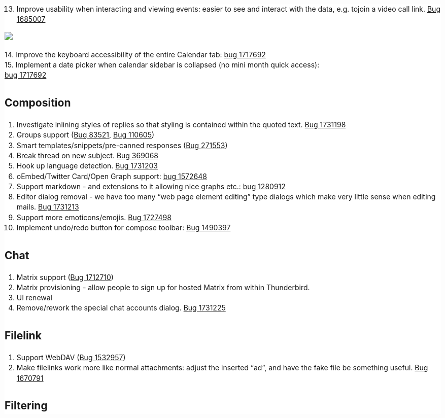 13. Improve usability when interacting and viewing events: easier to see and interact with the data, e.g. tojoin a video call link. [Bug 1685007](https://bugzilla.mozilla.org/show\_bug.cgi?id=1685007)&#x20;

![](https://lh4.googleusercontent.com/VIip5uEhdZ\_VUU0-\_42pWuSZO3h6cxPCAZ8KAfqma-H\_\_ZQM0DrxqRAU1d6OL8wJMeVjhaohqG8dqK9m2CIckFwHLEnqVvVEb82M0w9q\_Od3BpB7e9\_r3E-WrMo8jbX5lv5S1oFM=s0)

&#x20; 14\. Improve the keyboard accessibility of the entire Calendar tab: [bug 1717692](https://bugzilla.mozilla.org/show\_bug.cgi?id=1717692)\
&#x20; 15\. Implement a date picker when calendar sidebar is collapsed (no mini month quick access):\
&#x20;[        bug 1717692](https://bugzilla.mozilla.org/show\_bug.cgi?id=1717692)

## Composition

1. Investigate inlining styles of replies so that styling is contained within the quoted text. [Bug 1731198](https://bugzilla.mozilla.org/show\_bug.cgi?id=1731198)&#x20;
2. Groups support ([Bug 83521](https://bugzilla.mozilla.org/show\_bug.cgi?id=83521), [Bug 110605](https://bugzilla.mozilla.org/show\_bug.cgi?id=110605))
3. Smart templates/snippets/pre-canned responses ([Bug 271553](https://bugzilla.mozilla.org/show\_bug.cgi?id=271553))
4. Break thread on new subject. [Bug 369068](https://bugzilla.mozilla.org/show\_bug.cgi?id=369068) &#x20;
5. Hook up language detection. [Bug 1731203](https://bugzilla.mozilla.org/show\_bug.cgi?id=1731203)&#x20;
6. oEmbed/Twitter Card/Open Graph support: [bug 1572648](https://bugzilla.mozilla.org/show\_bug.cgi?id=1572648)
7. Support markdown - and extensions to it allowing nice graphs etc.: [bug 1280912](https://bugzilla.mozilla.org/show\_bug.cgi?id=1280912)
8. Editor dialog removal - we have too many “web page element editing” type dialogs which make very little sense when editing mails. [Bug 1731213](https://bugzilla.mozilla.org/show\_bug.cgi?id=1731213)&#x20;
9. Support more emoticons/emojis. [Bug 1727498](https://bugzilla.mozilla.org/show\_bug.cgi?id=1727498)&#x20;
10. Implement undo/redo button for compose toolbar: [Bug 1490397](https://bugzilla.mozilla.org/show\_bug.cgi?id=1490397)

## Chat

1. Matrix support ([Bug 1712710](https://bugzilla.mozilla.org/show\_bug.cgi?id=1712710))
2. Matrix provisioning - allow people to sign up for hosted Matrix from within Thunderbird.
3. UI renewal
4. Remove/rework the special chat accounts dialog. [Bug 1731225](https://bugzilla.mozilla.org/show\_bug.cgi?id=1731225)&#x20;

## Filelink

1. Support WebDAV ([Bug 1532957](https://bugzilla.mozilla.org/show\_bug.cgi?id=1532957))
2. Make filelinks work more like normal attachments: adjust the inserted “ad”, and have the fake file be something useful. [Bug 1670791](https://bugzilla.mozilla.org/show\_bug.cgi?id=1670791)

## Filtering
